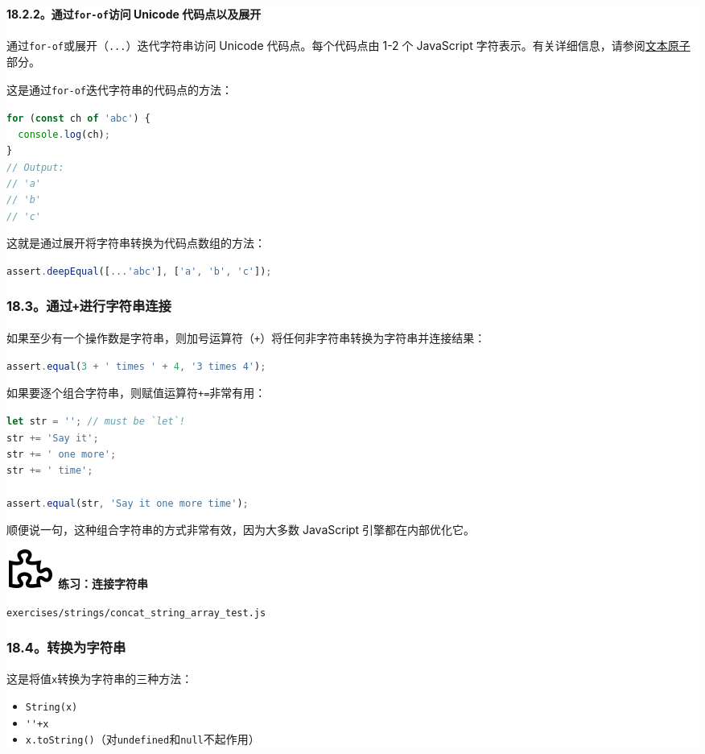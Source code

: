#### 18.2.2。通过`for-of`访问 Unicode 代码点以及展开

通过`for-of`或展开（`...`）迭代字符串访问 Unicode 代码点。每个代码点由 1-2 个 JavaScript 字符表示。有关详细信息，请参阅[文本原子](ch_strings.html#atoms-of-text)部分。

这是通过`for-of`迭代字符串的代码点的方法：

```js
for (const ch of 'abc') {
  console.log(ch);
}
// Output:
// 'a'
// 'b'
// 'c'
```

这就是通过展开将字符串转换为代码点数组的方法：

```js
assert.deepEqual([...'abc'], ['a', 'b', 'c']);
```

### 18.3。通过`+`进行字符串连接

如果至少有一个操作数是字符串，则加号运算符（`+`）将任何非字符串转换为字符串并连接结果：

```js
assert.equal(3 + ' times ' + 4, '3 times 4');
```

如果要逐个组合字符串，则赋值运算符`+=`非常有用：

```js
let str = ''; // must be `let`!
str += 'Say it';
str += ' one more';
str += ' time';

assert.equal(str, 'Say it one more time');
```

顺便说一句，这种组合字符串的方式非常有效，因为大多数 JavaScript 引擎都在内部优化它。

![](img/326f85074b5e7828bef014ad113651df.svg) **练习：连接字符串**

`exercises/strings/concat_string_array_test.js`

### 18.4。转换为字符串

这是将值`x`转换为字符串的三种方法：

*   `String(x)`
*   `''+x`
*   `x.toString()`（对`undefined`和`null`不起作用）
